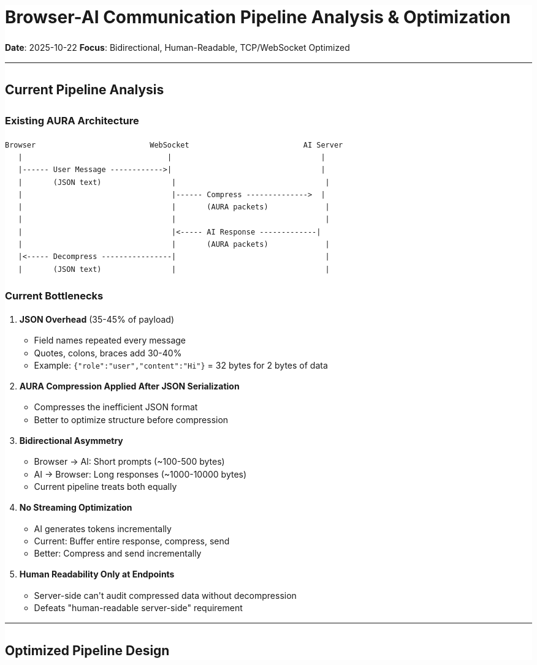 # Browser-AI Communication Pipeline Analysis & Optimization

**Date**: 2025-10-22
**Focus**: Bidirectional, Human-Readable, TCP/WebSocket Optimized

---

## Current Pipeline Analysis

### Existing AURA Architecture

```
Browser                          WebSocket                          AI Server
   |                                 |                                  |
   |------ User Message ------------>|                                  |
   |       (JSON text)                |                                  |
   |                                  |------ Compress -------------->  |
   |                                  |       (AURA packets)             |
   |                                  |                                  |
   |                                  |<----- AI Response -------------|
   |                                  |       (AURA packets)             |
   |<----- Decompress ----------------|                                  |
   |       (JSON text)                |                                  |
```

### Current Bottlenecks

1. **JSON Overhead** (35-45% of payload)
   - Field names repeated every message
   - Quotes, colons, braces add 30-40%
   - Example: `{"role":"user","content":"Hi"}` = 32 bytes for 2 bytes of data

2. **AURA Compression Applied After JSON Serialization**
   - Compresses the inefficient JSON format
   - Better to optimize structure before compression

3. **Bidirectional Asymmetry**
   - Browser → AI: Short prompts (~100-500 bytes)
   - AI → Browser: Long responses (~1000-10000 bytes)
   - Current pipeline treats both equally

4. **No Streaming Optimization**
   - AI generates tokens incrementally
   - Current: Buffer entire response, compress, send
   - Better: Compress and send incrementally

5. **Human Readability Only at Endpoints**
   - Server-side can't audit compressed data without decompression
   - Defeats "human-readable server-side" requirement

---

## Optimized Pipeline Design
